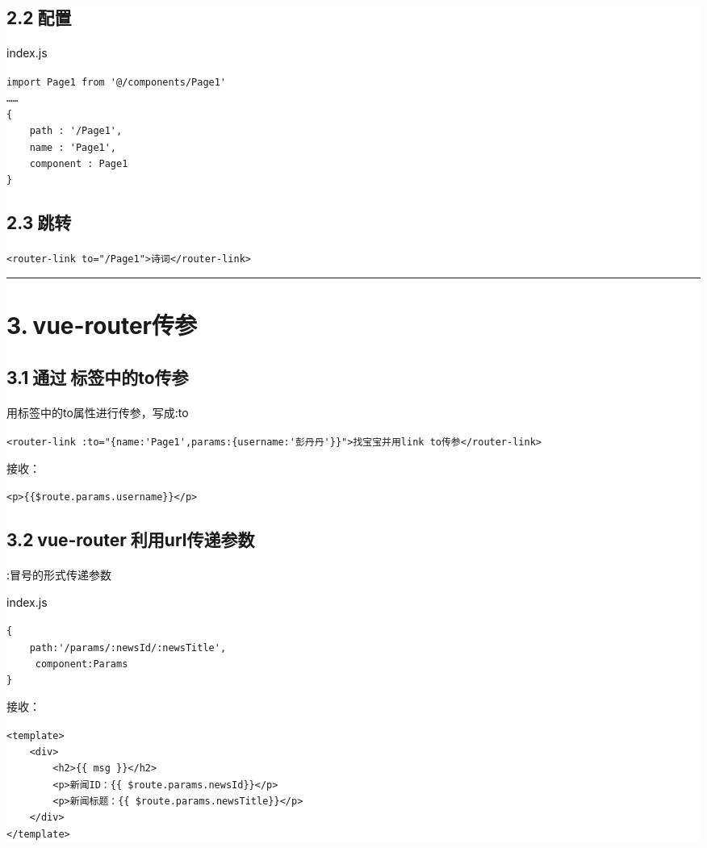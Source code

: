 ## 2.2 配置

index.js
```
import Page1 from '@/components/Page1'
……
{
	path : '/Page1',
	name : 'Page1',
	component : Page1
}
```

## 2.3 跳转
`<router-link to="/Page1">诗词</router-link>`

---

# 3. vue-router传参

## 3.1 通过<router-link> 标签中的to传参

用<router-link>标签中的to属性进行传参，写成:to

`<router-link :to="{name:'Page1',params:{username:'彭丹丹'}}">找宝宝并用link to传参</router-link>`

接收：

`<p>{{$route.params.username}}</p>`

## 3.2 vue-router 利用url传递参数

:冒号的形式传递参数

index.js
```
{
    path:'/params/:newsId/:newsTitle',
     component:Params
}
```

接收：
```
<template>
    <div>
        <h2>{{ msg }}</h2>
        <p>新闻ID：{{ $route.params.newsId}}</p>
        <p>新闻标题：{{ $route.params.newsTitle}}</p>
    </div>
</template>
```
